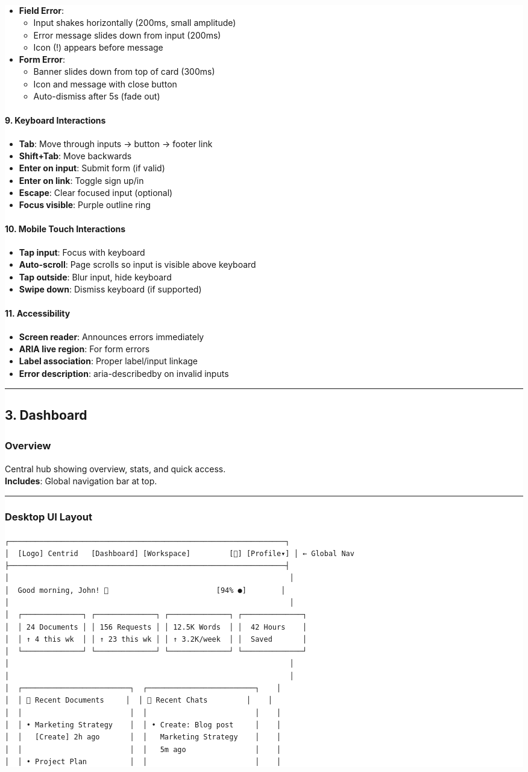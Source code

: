 - **Field Error**:
  - Input shakes horizontally (200ms, small amplitude)
  - Error message slides down from input (200ms)
  - Icon (!) appears before message
- **Form Error**:
  - Banner slides down from top of card (300ms)
  - Icon and message with close button
  - Auto-dismiss after 5s (fade out)

#### 9. Keyboard Interactions

- **Tab**: Move through inputs → button → footer link
- **Shift+Tab**: Move backwards
- **Enter on input**: Submit form (if valid)
- **Enter on link**: Toggle sign up/in
- **Escape**: Clear focused input (optional)
- **Focus visible**: Purple outline ring

#### 10. Mobile Touch Interactions

- **Tap input**: Focus with keyboard
- **Auto-scroll**: Page scrolls so input is visible above keyboard
- **Tap outside**: Blur input, hide keyboard
- **Swipe down**: Dismiss keyboard (if supported)

#### 11. Accessibility

- **Screen reader**: Announces errors immediately
- **ARIA live region**: For form errors
- **Label association**: Proper label/input linkage
- **Error description**: aria-describedby on invalid inputs

---

## 3. Dashboard

### Overview

Central hub showing overview, stats, and quick access.  
**Includes**: Global navigation bar at top.

---

### Desktop UI Layout

```
┌────────────────────────────────────────────────────────────────┐
│  [Logo] Centrid   [Dashboard] [Workspace]         [🔔] [Profile▾] │ ← Global Nav
├────────────────────────────────────────────────────────────────┤
│                                                                 │
│  Good morning, John! 👋                         [94% ●]        │
│                                                                 │
│  ┌──────────────┐ ┌──────────────┐ ┌──────────────┐ ┌──────────────┐
│  │ 24 Documents │ │ 156 Requests │ │ 12.5K Words  │ │  42 Hours    │
│  │ ↑ 4 this wk  │ │ ↑ 23 this wk │ │ ↑ 3.2K/week  │ │  Saved       │
│  └──────────────┘ └──────────────┘ └──────────────┘ └──────────────┘
│                                                                 │
│                                                                 │
│  ┌─────────────────────────┐  ┌─────────────────────────┐    │
│  │ 📄 Recent Documents     │  │ 💬 Recent Chats         │    │
│  │                         │  │                         │    │
│  │ • Marketing Strategy    │  │ • Create: Blog post     │    │
│  │   [Create] 2h ago       │  │   Marketing Strategy    │    │
│  │                         │  │   5m ago                │    │
│  │ • Project Plan          │  │                         │    │
```
